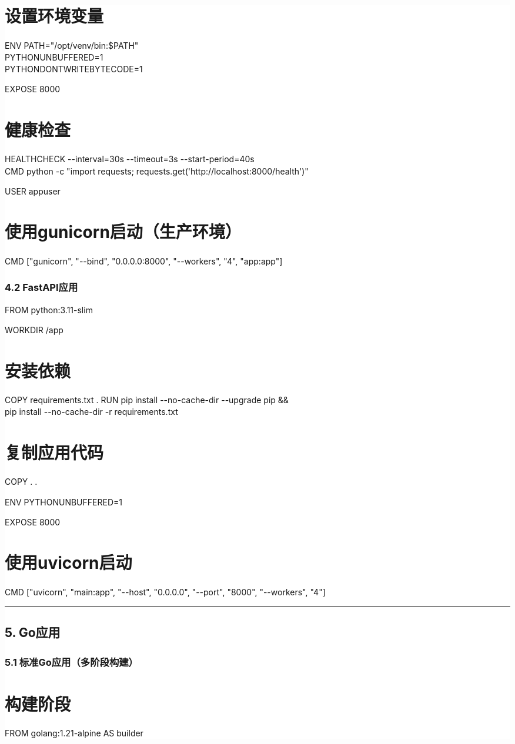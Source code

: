 # 设置环境变量
ENV PATH="/opt/venv/bin:$PATH" \
    PYTHONUNBUFFERED=1 \
    PYTHONDONTWRITEBYTECODE=1

EXPOSE 8000

# 健康检查
HEALTHCHECK --interval=30s --timeout=3s --start-period=40s \
  CMD python -c "import requests; requests.get('http://localhost:8000/health')"

USER appuser

# 使用gunicorn启动（生产环境）
CMD ["gunicorn", "--bind", "0.0.0.0:8000", "--workers", "4", "app:app"]

### 4.2 FastAPI应用

FROM python:3.11-slim

WORKDIR /app

# 安装依赖
COPY requirements.txt .
RUN pip install --no-cache-dir --upgrade pip && \
    pip install --no-cache-dir -r requirements.txt

# 复制应用代码
COPY . .

ENV PYTHONUNBUFFERED=1

EXPOSE 8000

# 使用uvicorn启动
CMD ["uvicorn", "main:app", "--host", "0.0.0.0", "--port", "8000", "--workers", "4"]

---

## 5. Go应用

### 5.1 标准Go应用（多阶段构建）

# 构建阶段
FROM golang:1.21-alpine AS builder
